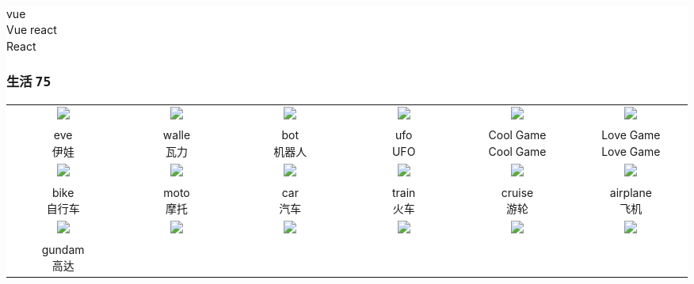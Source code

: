   <td align="center"></td>
</tr>
<tr>
  <td width="160" align="center">vue<br />Vue</td>
  <td width="160" align="center">react<br />React</td>
  <td width="160" align="center"></td>
  <td width="160" align="center"></td>
  <td width="160" align="center"></td>
  <td width="160" align="center"></td>
</tr></table>

### 生活 <kbd>75</kbd>

<table><tr>
  <td align="center"><a href="https://github.com/eve-js" target="_blank"><img src="https://avatars0.githubusercontent.com/u/74277666?s=200&v=4" width="50" /></a></td>
  <td align="center"><a href="https://github.com/walle-js" target="_blank"><img src="https://avatars0.githubusercontent.com/u/74277694?s=200&v=4" width="50" /></a></td>
  <td align="center"><a href="https://github.com/bot-js" target="_blank"><img src="https://avatars0.githubusercontent.com/u/74767385?s=200&v=4" width="50" /></a></td>
  <td align="center"><a href="https://github.com/awesome-ufo" target="_blank"><img src="https://avatars0.githubusercontent.com/u/74767474?s=200&v=4" width="50" /></a></td>
  <td align="center"><a href="https://github.com/game-cool" target="_blank"><img src="https://avatars0.githubusercontent.com/u/76771872?s=200&v=4" width="50" /></a></td>
  <td align="center"><a href="https://github.com/game-love" target="_blank"><img src="https://avatars0.githubusercontent.com/u/76772043?s=200&v=4" width="50" /></a></td>
</tr>
<tr>
  <td width="160" align="center">eve<br />伊娃</td>
  <td width="160" align="center">walle<br />瓦力</td>
  <td width="160" align="center">bot<br />机器人</td>
  <td width="160" align="center">ufo<br />UFO</td>
  <td width="160" align="center">Cool Game<br />Cool Game</td>
  <td width="160" align="center">Love Game<br />Love Game</td>
</tr><tr>
  <td align="center"><a href="https://github.com/awesome-bike" target="_blank"><img src="https://avatars0.githubusercontent.com/u/75349299?s=200&v=4" width="50" /></a></td>
  <td align="center"><a href="https://github.com/awesome-moto" target="_blank"><img src="https://avatars0.githubusercontent.com/u/75349401?s=200&v=4" width="50" /></a></td>
  <td align="center"><a href="https://github.com/awesome-car" target="_blank"><img src="https://avatars0.githubusercontent.com/u/75229308?s=200&v=4" width="50" /></a></td>
  <td align="center"><a href="https://github.com/awesome-train" target="_blank"><img src="https://avatars0.githubusercontent.com/u/75349718?s=200&v=4" width="50" /></a></td>
  <td align="center"><a href="https://github.com/awesome-cruise" target="_blank"><img src="https://avatars0.githubusercontent.com/u/75229393?s=200&v=4" width="50" /></a></td>
  <td align="center"><a href="https://github.com/awesome-airplane" target="_blank"><img src="https://avatars0.githubusercontent.com/u/75106065?s=200&v=4" width="50" /></a></td>
</tr>
<tr>
  <td width="160" align="center">bike<br />自行车</td>
  <td width="160" align="center">moto<br />摩托</td>
  <td width="160" align="center">car<br />汽车</td>
  <td width="160" align="center">train<br />火车</td>
  <td width="160" align="center">cruise<br />游轮</td>
  <td width="160" align="center">airplane<br />飞机</td>
</tr><tr>
  <td align="center"><a href="https://github.com/cool-gundam" target="_blank"><img src="https://avatars0.githubusercontent.com/u/94210657?s=200&v=4" width="50" /></a></td>
  <td align="center"><a href="https://github.com/awesome-rocket" target="_blank"><img src="https://avatars0.githubusercontent.com/u/75229421?s=200&v=4" width="50" /></a></td>
  <td align="center"><a href="https://github.com/awesome-satellite" target="_blank"><img src="https://avatars0.githubusercontent.com/u/75346563?s=200&v=4" width="50" /></a></td>
  <td align="center"><a href="https://github.com/rubikcube-cool" target="_blank"><img src="https://avatars0.githubusercontent.com/u/76771802?s=200&v=4" width="50" /></a></td>
  <td align="center"><a href="https://github.com/money-js" target="_blank"><img src="https://avatars0.githubusercontent.com/u/74278308?s=200&v=4" width="50" /></a></td>
  <td align="center"><a href="https://github.com/paper-js" target="_blank"><img src="https://avatars0.githubusercontent.com/u/74776672?s=200&v=4" width="50" /></a></td>
</tr>
<tr>
  <td width="160" align="center">gundam<br />高达</td>